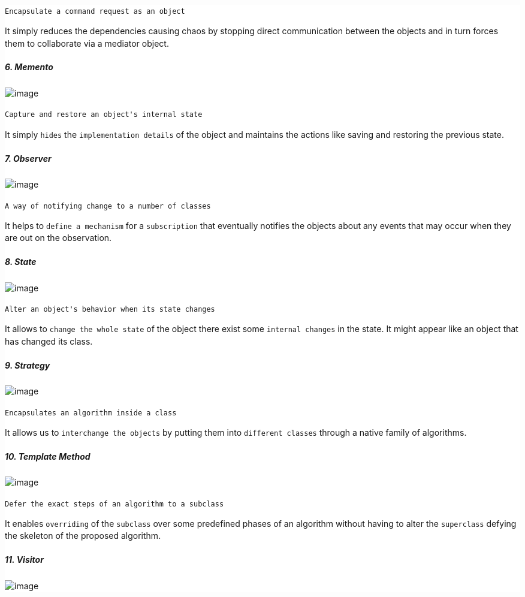     Encapsulate a command request as an object

It simply reduces the dependencies causing chaos by stopping direct communication between the objects and in turn forces them to collaborate via a mediator object.


##### 6. Memento

![image](https://static.javatpoint.com/csharp/images/design-patterns-c-sharp18.png)

    Capture and restore an object's internal state

It simply `hides` the `implementation details` of the object and maintains the actions like saving and restoring the previous state.


##### 7. Observer

![image](https://static.javatpoint.com/csharp/images/design-patterns-c-sharp19.png)

    A way of notifying change to a number of classes

It helps to `define a mechanism` for a `subscription` that eventually notifies the objects about any events that may occur when they are out on the observation.


##### 8. State

![image](https://static.javatpoint.com/csharp/images/design-patterns-c-sharp20.png)

    Alter an object's behavior when its state changes

It allows to `change the whole state` of the object there exist some `internal changes` in the state. It might appear like an object that has changed its class.


##### 9. Strategy

![image](https://static.javatpoint.com/csharp/images/design-patterns-c-sharp21.png)

    Encapsulates an algorithm inside a class

It allows us to `interchange the objects` by putting them into `different classes` through a native family of algorithms.


##### 10. Template Method

![image](https://static.javatpoint.com/csharp/images/design-patterns-c-sharp22.png)

    Defer the exact steps of an algorithm to a subclass

It enables `overriding` of the `subclass` over some predefined phases of an algorithm without having to alter the `superclass` defying the skeleton of the proposed algorithm.


##### 11. Visitor

![image](https://static.javatpoint.com/csharp/images/design-patterns-c-sharp23.png)
